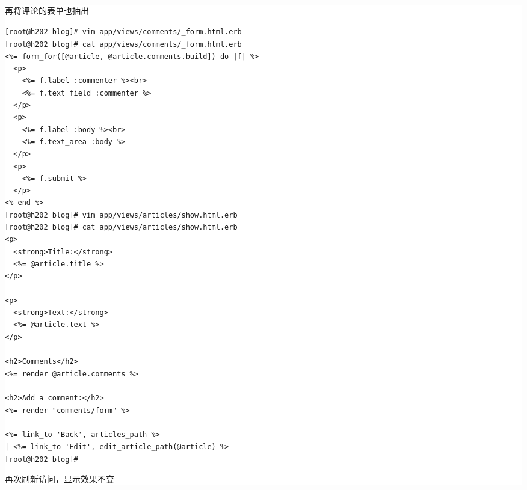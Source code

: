 
再将评论的表单也抽出

~~~
[root@h202 blog]# vim app/views/comments/_form.html.erb
[root@h202 blog]# cat app/views/comments/_form.html.erb
<%= form_for([@article, @article.comments.build]) do |f| %>
  <p>
    <%= f.label :commenter %><br>
    <%= f.text_field :commenter %>
  </p>
  <p>
    <%= f.label :body %><br>
    <%= f.text_area :body %>
  </p>
  <p>
    <%= f.submit %>
  </p>
<% end %>
[root@h202 blog]# vim app/views/articles/show.html.erb 
[root@h202 blog]# cat app/views/articles/show.html.erb 
<p>
  <strong>Title:</strong>
  <%= @article.title %>
</p>
 
<p>
  <strong>Text:</strong>
  <%= @article.text %>
</p>

<h2>Comments</h2>
<%= render @article.comments %>

<h2>Add a comment:</h2>
<%= render "comments/form" %>

<%= link_to 'Back', articles_path %>
| <%= link_to 'Edit', edit_article_path(@article) %>
[root@h202 blog]#
~~~

再次刷新访问，显示效果不变

